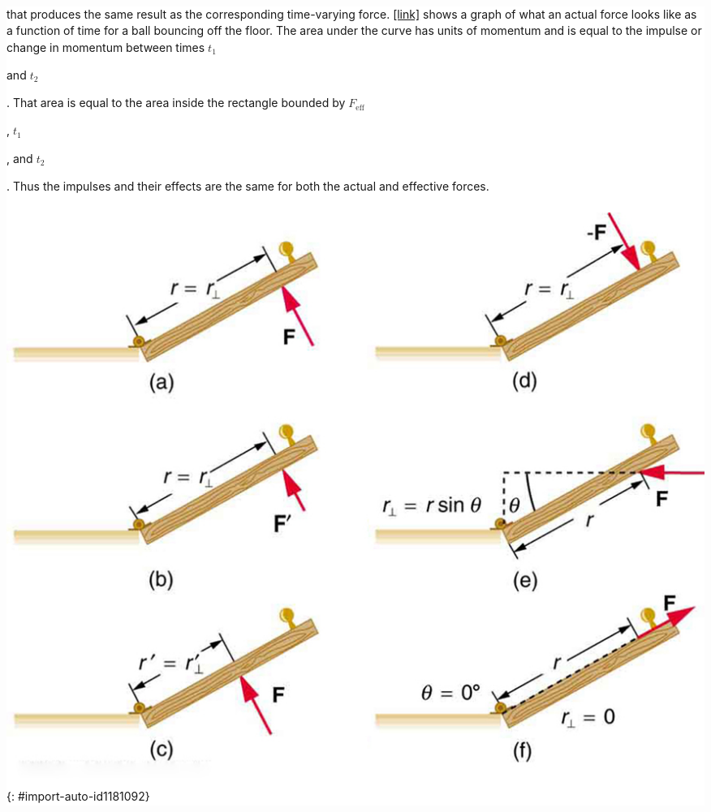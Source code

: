  that produces the same result as the corresponding time-varying force. [\[link\]](#import-auto-id1181092) shows a graph of what an actual force looks like as a function of time for a ball bouncing off the floor. The area under the curve has units of momentum and is equal to the impulse or change in momentum between times <math xmlns="http://www.w3.org/1998/Math/MathML"><semantics><mrow><mrow><msub><mi>t</mi><mrow><mn>1</mn></mrow></msub></mrow></mrow></semantics></math>

 and <math xmlns="http://www.w3.org/1998/Math/MathML"><semantics><mrow><mrow><msub><mi>t</mi><mrow><mn>2</mn></mrow></msub></mrow></mrow><annotation encoding="StarMath 5.0"> size 12{t rSub { size 8{2} } } {}</annotation></semantics></math>

. That area is equal to the area inside the rectangle bounded by <math xmlns="http://www.w3.org/1998/Math/MathML"><semantics><mrow><mrow><msub><mi>F</mi><mrow><mtext>eff</mtext></mrow></msub></mrow></mrow></semantics></math>

, <math xmlns="http://www.w3.org/1998/Math/MathML"><semantics><mrow><mrow><msub><mi>t</mi><mrow><mn>1</mn></mrow></msub></mrow></mrow></semantics></math>

, and <math xmlns="http://www.w3.org/1998/Math/MathML"><semantics><mrow><mrow><msub><mi>t</mi><mrow><mn>2</mn></mrow></msub></mrow></mrow></semantics></math>

. Thus the impulses and their effects are the same for both the actual and effective forces.

![Figure is a graph of force, F, versus time, t. Two curves, F actual and F effective, are drawn. F actual is drawn between t sub1 and t sub 2 and it resembles a bell-shaped curve that peaks mid-way between t sub 1 and t sub 2. F effective is a line parallel to the x axis drawn at about fifty five percent of the maximum value of F actual and it extends up to t sub 2.](../resources/Figure_09_02_01a.jpg "A graph of force versus time with time along the x size 12{x} {}-axis and force along the y size 12{y} {}-axis for an actual force and an equivalent effective force. The areas under the two curves are equal."){: #import-auto-id1181092}
